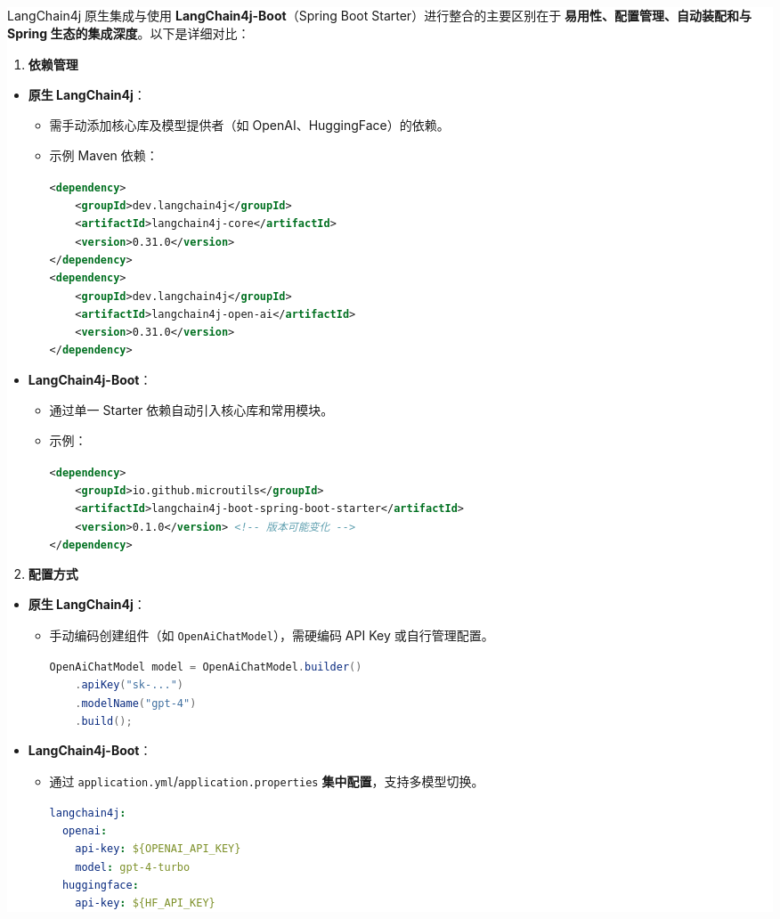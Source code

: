   LangChain4j 原生集成与使用 **LangChain4j-Boot**（Spring Boot Starter）进行整合的主要区别在于 **易用性、配置管理、自动装配和与 Spring 生态的集成深度**。以下是详细对比：

  1. **依赖管理**

  - **原生 LangChain4j**：

    - 需手动添加核心库及模型提供者（如 OpenAI、HuggingFace）的依赖。

    - 示例 Maven 依赖：

      ```xml
      <dependency>
          <groupId>dev.langchain4j</groupId>
          <artifactId>langchain4j-core</artifactId>
          <version>0.31.0</version>
      </dependency>
      <dependency>
          <groupId>dev.langchain4j</groupId>
          <artifactId>langchain4j-open-ai</artifactId>
          <version>0.31.0</version>
      </dependency>
      ```
    
  - **LangChain4j-Boot**：

    - 通过单一 Starter 依赖自动引入核心库和常用模块。

    - 示例：

      ```xml
      <dependency>
          <groupId>io.github.microutils</groupId>
          <artifactId>langchain4j-boot-spring-boot-starter</artifactId>
          <version>0.1.0</version> <!-- 版本可能变化 -->
      </dependency>
      ```

  2. **配置方式**

  - **原生 LangChain4j**：

    - 手动编码创建组件（如 `OpenAiChatModel`），需硬编码 API Key 或自行管理配置。

      ```java
      OpenAiChatModel model = OpenAiChatModel.builder()
          .apiKey("sk-...")
          .modelName("gpt-4")
          .build();
      ```
    
  - **LangChain4j-Boot**：

    - 通过 `application.yml`/`application.properties` **集中配置**，支持多模型切换。

      ```yaml
      langchain4j:
        openai:
          api-key: ${OPENAI_API_KEY}
          model: gpt-4-turbo
        huggingface:
          api-key: ${HF_API_KEY}
      ```
      